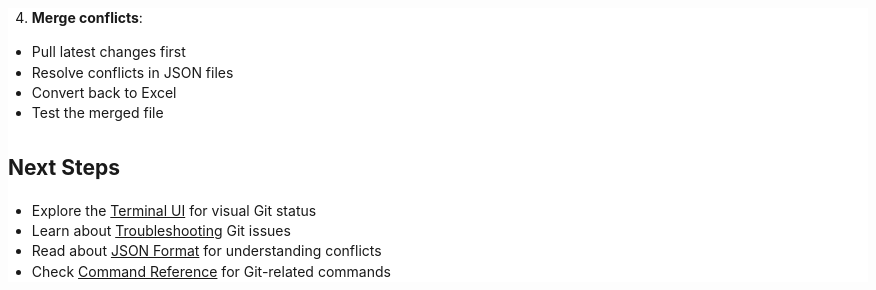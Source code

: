 4. **Merge conflicts**:
- Pull latest changes first
- Resolve conflicts in JSON files
- Convert back to Excel
- Test the merged file

## Next Steps

- Explore the [Terminal UI](tui.md) for visual Git status
- Learn about [Troubleshooting](troubleshooting.md) Git issues
- Read about [JSON Format](../reference/json-format.md) for understanding conflicts
- Check [Command Reference](../reference/commands.md) for Git-related commands